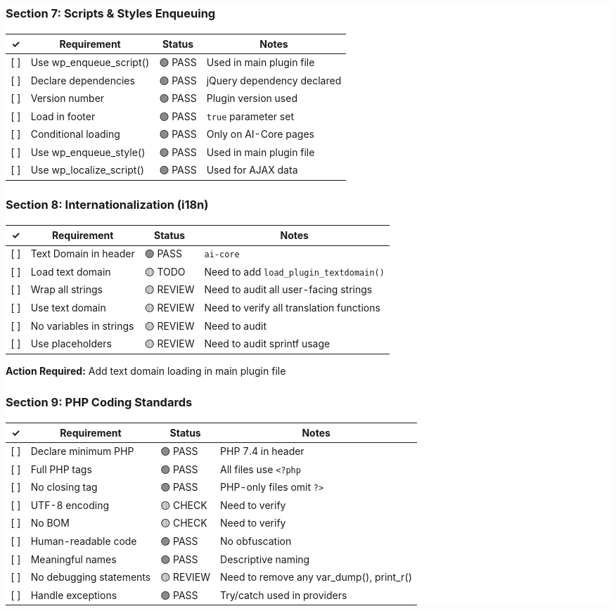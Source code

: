 ### Section 7: Scripts & Styles Enqueuing

| ✓ | Requirement | Status | Notes |
|---|-------------|--------|-------|
| [ ] | Use wp_enqueue_script() | 🟢 PASS | Used in main plugin file |
| [ ] | Declare dependencies | 🟢 PASS | jQuery dependency declared |
| [ ] | Version number | 🟢 PASS | Plugin version used |
| [ ] | Load in footer | 🟢 PASS | `true` parameter set |
| [ ] | Conditional loading | 🟢 PASS | Only on AI-Core pages |
| [ ] | Use wp_enqueue_style() | 🟢 PASS | Used in main plugin file |
| [ ] | Use wp_localize_script() | 🟢 PASS | Used for AJAX data |

### Section 8: Internationalization (i18n)

| ✓ | Requirement | Status | Notes |
|---|-------------|--------|-------|
| [ ] | Text Domain in header | 🟢 PASS | `ai-core` |
| [ ] | Load text domain | 🟡 TODO | Need to add `load_plugin_textdomain()` |
| [ ] | Wrap all strings | 🟡 REVIEW | Need to audit all user-facing strings |
| [ ] | Use text domain | 🟡 REVIEW | Need to verify all translation functions |
| [ ] | No variables in strings | 🟡 REVIEW | Need to audit |
| [ ] | Use placeholders | 🟡 REVIEW | Need to audit sprintf usage |

**Action Required:** Add text domain loading in main plugin file

### Section 9: PHP Coding Standards

| ✓ | Requirement | Status | Notes |
|---|-------------|--------|-------|
| [ ] | Declare minimum PHP | 🟢 PASS | PHP 7.4 in header |
| [ ] | Full PHP tags | 🟢 PASS | All files use `<?php` |
| [ ] | No closing tag | 🟢 PASS | PHP-only files omit `?>` |
| [ ] | UTF-8 encoding | 🟡 CHECK | Need to verify |
| [ ] | No BOM | 🟡 CHECK | Need to verify |
| [ ] | Human-readable code | 🟢 PASS | No obfuscation |
| [ ] | Meaningful names | 🟢 PASS | Descriptive naming |
| [ ] | No debugging statements | 🟡 REVIEW | Need to remove any var_dump(), print_r() |
| [ ] | Handle exceptions | 🟢 PASS | Try/catch used in providers |
